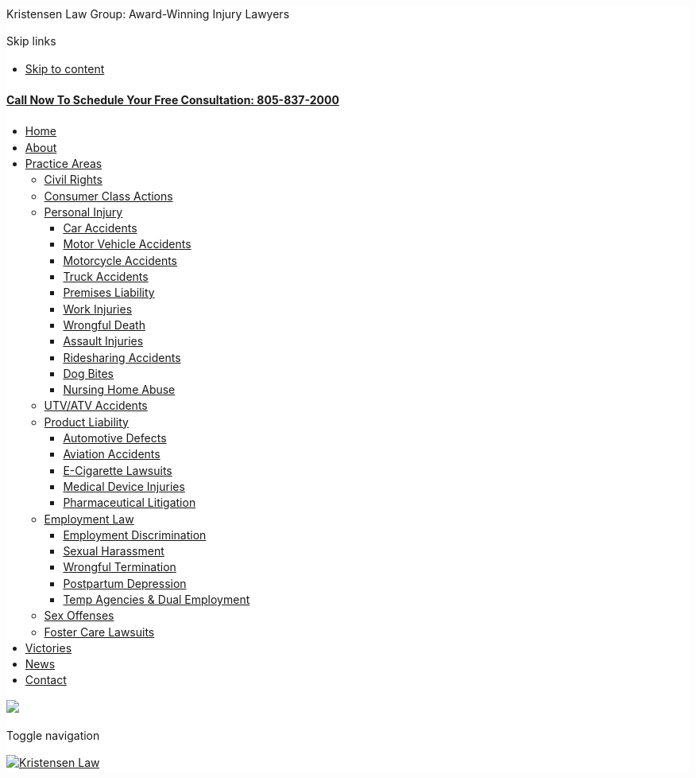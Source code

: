Kristensen Law Group: Award-Winning Injury Lawyers



Skip links

* [Skip to content](#lqd-site-content)

#### [Call Now To Schedule Your Free Consultation: 805-837-2000](tel:8058372000)

* [Home](https://kristensen.law/)
* [About](https://kristensen.law/about/)
* [Practice Areas](https://kristensen.law/practice-areas/)
  + [Civil Rights](https://kristensen.law/civil-rights/)
  + [Consumer Class Actions](https://kristensen.law/consumer-class-actions/)
  + [Personal Injury](https://kristensen.law/personal-injury/)
    - [Car Accidents](https://kristensen.law/personal-injury/car-accidents/)
    - [Motor Vehicle Accidents](https://kristensen.law/personal-injury/motor-vehicle-accidents/)
    - [Motorcycle Accidents](https://kristensen.law/personal-injury/motorcycle-accidents/)
    - [Truck Accidents](https://kristensen.law/personal-injury/truck-accidents/)
    - [Premises Liability](https://kristensen.law/personal-injury/premises-liability/)
    - [Work Injuries](https://kristensen.law/personal-injury/work-injuries/)
    - [Wrongful Death](https://kristensen.law/personal-injury/wrongful-death/)
    - [Assault Injuries](https://kristensen.law/personal-injury/assault/)
    - [Ridesharing Accidents](https://kristensen.law/personal-injury/ridesharing-accidents/)
    - [Dog Bites](https://kristensen.law/personal-injury/dog-bites/)
    - [Nursing Home Abuse](https://kristensen.law/personal-injury/nursing-home-abuse/)
  + [UTV/ATV Accidents](https://kristensen.law/atv-accidents/)
  + [Product Liability](https://kristensen.law/product-liability/)
    - [Automotive Defects](https://kristensen.law/product-liability/automotive-defects/)
    - [Aviation Accidents](https://kristensen.law/product-liability/aviation-accidents/)
    - [E-Cigarette Lawsuits](https://kristensen.law/product-liability/e-cigarette-lawsuits/)
    - [Medical Device Injuries](https://kristensen.law/product-liability/medical-device-injuries/)
    - [Pharmaceutical Litigation](https://kristensen.law/product-liability/pharmaceutical-litigation/)
  + [Employment Law](https://kristensen.law/employment-law/)
    - [Employment Discrimination](https://kristensen.law/employment-law/employment-discrimination/)
    - [Sexual Harassment](https://kristensen.law/employment-law/sexual-harassment/)
    - [Wrongful Termination](https://kristensen.law/employment-law/wrongful-termination/)
    - [Postpartum Depression](https://kristensen.law/employment-law/postpartum-depression/)
    - [Temp Agencies & Dual Employment](https://kristensen.law/employment-law/temp-agencies-dual-employment/)
  + [Sex Offenses](https://kristensen.law/sex-offenses/)
  + [Foster Care Lawsuits](https://kristensen.law/foster-care-lawsuits/)
* [Victories](https://kristensen.law/victories/)
* [News](https://kristensen.law/news/)
* [Contact](https://kristensen.law/contact/)

![](https://kristensen.law/wp-content/uploads/2024/02/imageedit_26_3167694306.png)

Toggle navigation

[![Kristensen Law](https://kristensen.law/wp-content/uploads/2024/02/imageedit_26_3167694306.png)](https://kristensen.law/)
